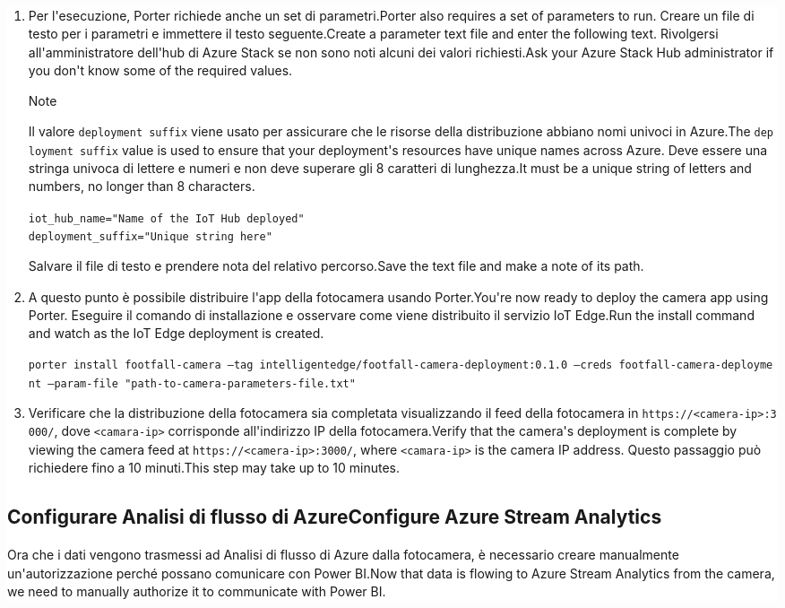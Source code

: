 1. <span data-ttu-id="d9a48-182">Per l'esecuzione, Porter richiede anche un set di parametri.</span><span class="sxs-lookup"><span data-stu-id="d9a48-182">Porter also requires a set of parameters to run.</span></span> <span data-ttu-id="d9a48-183">Creare un file di testo per i parametri e immettere il testo seguente.</span><span class="sxs-lookup"><span data-stu-id="d9a48-183">Create a parameter text file and enter the following text.</span></span> <span data-ttu-id="d9a48-184">Rivolgersi all'amministratore dell'hub di Azure Stack se non sono noti alcuni dei valori richiesti.</span><span class="sxs-lookup"><span data-stu-id="d9a48-184">Ask your Azure Stack Hub administrator if you don't know some of the required values.</span></span>

    > [!NOTE]
    > <span data-ttu-id="d9a48-185">Il valore `deployment suffix` viene usato per assicurare che le risorse della distribuzione abbiano nomi univoci in Azure.</span><span class="sxs-lookup"><span data-stu-id="d9a48-185">The `deployment suffix` value is used to ensure that your deployment's resources have unique names across Azure.</span></span> <span data-ttu-id="d9a48-186">Deve essere una stringa univoca di lettere e numeri e non deve superare gli 8 caratteri di lunghezza.</span><span class="sxs-lookup"><span data-stu-id="d9a48-186">It must be a unique string of letters and numbers, no longer than 8 characters.</span></span>

    ```porter
    iot_hub_name="Name of the IoT Hub deployed"
    deployment_suffix="Unique string here"
    ```

    <span data-ttu-id="d9a48-187">Salvare il file di testo e prendere nota del relativo percorso.</span><span class="sxs-lookup"><span data-stu-id="d9a48-187">Save the text file and make a note of its path.</span></span>

4. <span data-ttu-id="d9a48-188">A questo punto è possibile distribuire l'app della fotocamera usando Porter.</span><span class="sxs-lookup"><span data-stu-id="d9a48-188">You're now ready to deploy the camera app using Porter.</span></span> <span data-ttu-id="d9a48-189">Eseguire il comando di installazione e osservare come viene distribuito il servizio IoT Edge.</span><span class="sxs-lookup"><span data-stu-id="d9a48-189">Run the install command and watch as the IoT Edge deployment is created.</span></span>

    ```porter
    porter install footfall-camera –tag intelligentedge/footfall-camera-deployment:0.1.0 –creds footfall-camera-deployment –param-file "path-to-camera-parameters-file.txt"
    ```

5. <span data-ttu-id="d9a48-190">Verificare che la distribuzione della fotocamera sia completata visualizzando il feed della fotocamera in `https://<camera-ip>:3000/`, dove `<camara-ip>` corrisponde all'indirizzo IP della fotocamera.</span><span class="sxs-lookup"><span data-stu-id="d9a48-190">Verify that the camera's deployment is complete by viewing the camera feed at `https://<camera-ip>:3000/`, where `<camara-ip>` is the camera IP address.</span></span> <span data-ttu-id="d9a48-191">Questo passaggio può richiedere fino a 10 minuti.</span><span class="sxs-lookup"><span data-stu-id="d9a48-191">This step may take up to 10 minutes.</span></span>

## <a name="configure-azure-stream-analytics"></a><span data-ttu-id="d9a48-192">Configurare Analisi di flusso di Azure</span><span class="sxs-lookup"><span data-stu-id="d9a48-192">Configure Azure Stream Analytics</span></span>

<span data-ttu-id="d9a48-193">Ora che i dati vengono trasmessi ad Analisi di flusso di Azure dalla fotocamera, è necessario creare manualmente un'autorizzazione perché possano comunicare con Power BI.</span><span class="sxs-lookup"><span data-stu-id="d9a48-193">Now that data is flowing to Azure Stream Analytics from the camera, we need to manually authorize it to communicate with Power BI.</span></span>
